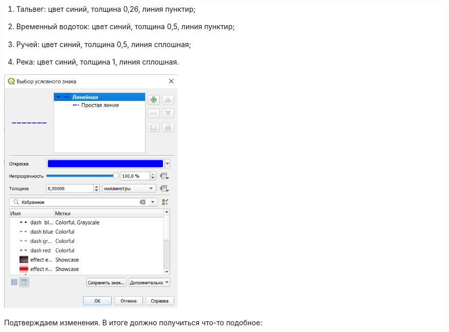 1. Тальвег: цвет синий, толщина 0,26, линия пунктир;

2. Временный водоток: цвет синий, толщина 0,5, линия пунктир;

3. Ручей: цвет синий, толщина 0,5, линия сплошная;

4. Река: цвет синий, толщина 1, линия сплошная.

<img title="" src="paths--styles.png" alt="paths--styles.png" data-align="center" width="338">

Подтверждаем изменения. В итоге должно получиться что-то подобное:
